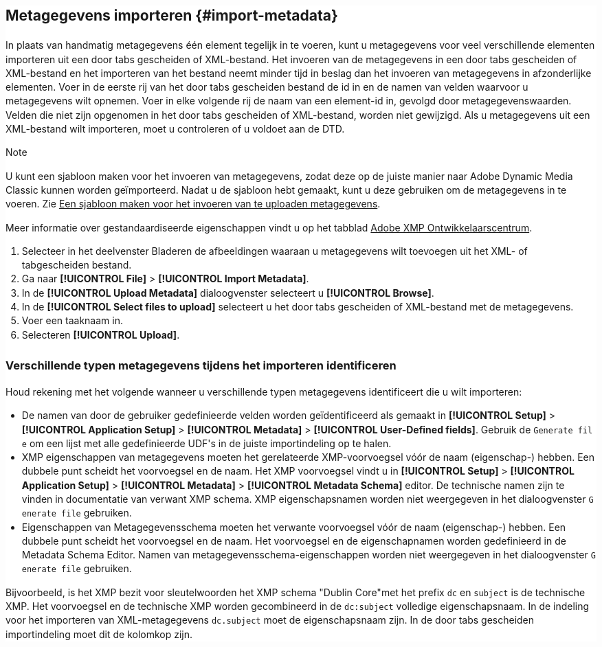 ## Metagegevens importeren {#import-metadata}

In plaats van handmatig metagegevens één element tegelijk in te voeren, kunt u metagegevens voor veel verschillende elementen importeren uit een door tabs gescheiden of XML-bestand. Het invoeren van de metagegevens in een door tabs gescheiden of XML-bestand en het importeren van het bestand neemt minder tijd in beslag dan het invoeren van metagegevens in afzonderlijke elementen. Voer in de eerste rij van het door tabs gescheiden bestand de id in en de namen van velden waarvoor u metagegevens wilt opnemen. Voer in elke volgende rij de naam van een element-id in, gevolgd door metagegevenswaarden. Velden die niet zijn opgenomen in het door tabs gescheiden of XML-bestand, worden niet gewijzigd. Als u metagegevens uit een XML-bestand wilt importeren, moet u controleren of u voldoet aan de DTD.

>[!NOTE]
>
>U kunt een sjabloon maken voor het invoeren van metagegevens, zodat deze op de juiste manier naar Adobe Dynamic Media Classic kunnen worden geïmporteerd. Nadat u de sjabloon hebt gemaakt, kunt u deze gebruiken om de metagegevens in te voeren.
>Zie [Een sjabloon maken voor het invoeren van te uploaden metagegevens](viewing-adding-exporting-metadata.md#create_a_template_for_entering_metadata_to_upload).

Meer informatie over gestandaardiseerde eigenschappen vindt u op het tabblad [Adobe XMP Ontwikkelaarscentrum](https://www.adobe.com/devnet/xmp.html).

1. Selecteer in het deelvenster Bladeren de afbeeldingen waaraan u metagegevens wilt toevoegen uit het XML- of tabgescheiden bestand.
1. Ga naar **[!UICONTROL File]** > **[!UICONTROL Import Metadata]**.
1. In de **[!UICONTROL Upload Metadata]** dialoogvenster selecteert u **[!UICONTROL Browse]**.
1. In de **[!UICONTROL Select files to upload]** selecteert u het door tabs gescheiden of XML-bestand met de metagegevens.
1. Voer een taaknaam in.
1. Selecteren **[!UICONTROL Upload]**.

### Verschillende typen metagegevens tijdens het importeren identificeren

Houd rekening met het volgende wanneer u verschillende typen metagegevens identificeert die u wilt importeren:

* De namen van door de gebruiker gedefinieerde velden worden geïdentificeerd als gemaakt in **[!UICONTROL Setup]** > **[!UICONTROL Application Setup]** > **[!UICONTROL Metadata]** > **[!UICONTROL User-Defined fields]**. Gebruik de `Generate file` om een lijst met alle gedefinieerde UDF&#39;s in de juiste importindeling op te halen.
* XMP eigenschappen van metagegevens moeten het gerelateerde XMP-voorvoegsel vóór de naam (eigenschap-) hebben. Een dubbele punt scheidt het voorvoegsel en de naam. Het XMP voorvoegsel vindt u in **[!UICONTROL Setup]** > **[!UICONTROL Application Setup]** > **[!UICONTROL Metadata]** > **[!UICONTROL Metadata Schema]** editor. De technische namen zijn te vinden in documentatie van verwant XMP schema. XMP eigenschapsnamen worden niet weergegeven in het dialoogvenster `Generate file` gebruiken.
* Eigenschappen van Metagegevensschema moeten het verwante voorvoegsel vóór de naam (eigenschap-) hebben. Een dubbele punt scheidt het voorvoegsel en de naam. Het voorvoegsel en de eigenschapnamen worden gedefinieerd in de Metadata Schema Editor. Namen van metagegevensschema-eigenschappen worden niet weergegeven in het dialoogvenster `Generate file` gebruiken.

Bijvoorbeeld, is het XMP bezit voor sleutelwoorden het XMP schema &quot;Dublin Core&quot;met het prefix `dc` en `subject` is de technische XMP. Het voorvoegsel en de technische XMP worden gecombineerd in de `dc:subject` volledige eigenschapsnaam. In de indeling voor het importeren van XML-metagegevens `dc.subject` moet de eigenschapsnaam zijn. In de door tabs gescheiden importindeling moet dit de kolomkop zijn.
